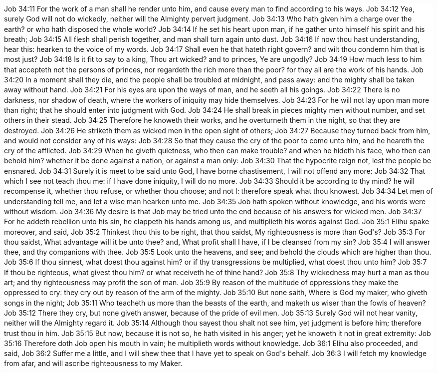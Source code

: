 Job 34:11	For the work of a man shall he render unto him, and cause every man to find according to his ways.
Job 34:12	Yea, surely God will not do wickedly, neither will the Almighty pervert judgment.
Job 34:13	Who hath given him a charge over the earth? or who hath disposed the whole world?
Job 34:14	If he set his heart upon man, if he gather unto himself his spirit and his breath;
Job 34:15	All flesh shall perish together, and man shall turn again unto dust.
Job 34:16	If now thou hast understanding, hear this: hearken to the voice of my words.
Job 34:17	Shall even he that hateth right govern? and wilt thou condemn him that is most just?
Job 34:18	Is it fit to say to a king, Thou art wicked? and to princes, Ye are ungodly?
Job 34:19	How much less to him that accepteth not the persons of princes, nor regardeth the rich more than the poor? for they all are the work of his hands.
Job 34:20	In a moment shall they die, and the people shall be troubled at midnight, and pass away: and the mighty shall be taken away without hand.
Job 34:21	For his eyes are upon the ways of man, and he seeth all his goings.
Job 34:22	There is no darkness, nor shadow of death, where the workers of iniquity may hide themselves.
Job 34:23	For he will not lay upon man more than right; that he should enter into judgment with God.
Job 34:24	He shall break in pieces mighty men without number, and set others in their stead.
Job 34:25	Therefore he knoweth their works, and he overturneth them in the night, so that they are destroyed.
Job 34:26	He striketh them as wicked men in the open sight of others;
Job 34:27	Because they turned back from him, and would not consider any of his ways:
Job 34:28	So that they cause the cry of the poor to come unto him, and he heareth the cry of the afflicted.
Job 34:29	When he giveth quietness, who then can make trouble? and when he hideth his face, who then can behold him? whether it be done against a nation, or against a man only:
Job 34:30	That the hypocrite reign not, lest the people be ensnared.
Job 34:31	Surely it is meet to be said unto God, I have borne chastisement, I will not offend any more:
Job 34:32	That which I see not teach thou me: if I have done iniquity, I will do no more.
Job 34:33	Should it be according to thy mind? he will recompense it, whether thou refuse, or whether thou choose; and not I: therefore speak what thou knowest.
Job 34:34	Let men of understanding tell me, and let a wise man hearken unto me.
Job 34:35	Job hath spoken without knowledge, and his words were without wisdom.
Job 34:36	My desire is that Job may be tried unto the end because of his answers for wicked men.
Job 34:37	For he addeth rebellion unto his sin, he clappeth his hands among us, and multiplieth his words against God.
Job 35:1	Elihu spake moreover, and said,
Job 35:2	Thinkest thou this to be right, that thou saidst, My righteousness is more than God's?
Job 35:3	For thou saidst, What advantage will it be unto thee? and, What profit shall I have, if I be cleansed from my sin?
Job 35:4	I will answer thee, and thy companions with thee.
Job 35:5	Look unto the heavens, and see; and behold the clouds which are higher than thou.
Job 35:6	If thou sinnest, what doest thou against him? or if thy transgressions be multiplied, what doest thou unto him?
Job 35:7	If thou be righteous, what givest thou him? or what receiveth he of thine hand?
Job 35:8	Thy wickedness may hurt a man as thou art; and thy righteousness may profit the son of man.
Job 35:9	By reason of the multitude of oppressions they make the oppressed to cry: they cry out by reason of the arm of the mighty.
Job 35:10	But none saith, Where is God my maker, who giveth songs in the night;
Job 35:11	Who teacheth us more than the beasts of the earth, and maketh us wiser than the fowls of heaven?
Job 35:12	There they cry, but none giveth answer, because of the pride of evil men.
Job 35:13	Surely God will not hear vanity, neither will the Almighty regard it.
Job 35:14	Although thou sayest thou shalt not see him, yet judgment is before him; therefore trust thou in him.
Job 35:15	But now, because it is not so, he hath visited in his anger; yet he knoweth it not in great extremity:
Job 35:16	Therefore doth Job open his mouth in vain; he multiplieth words without knowledge.
Job 36:1	Elihu also proceeded, and said,
Job 36:2	Suffer me a little, and I will shew thee that I have yet to speak on God's behalf.
Job 36:3	I will fetch my knowledge from afar, and will ascribe righteousness to my Maker.